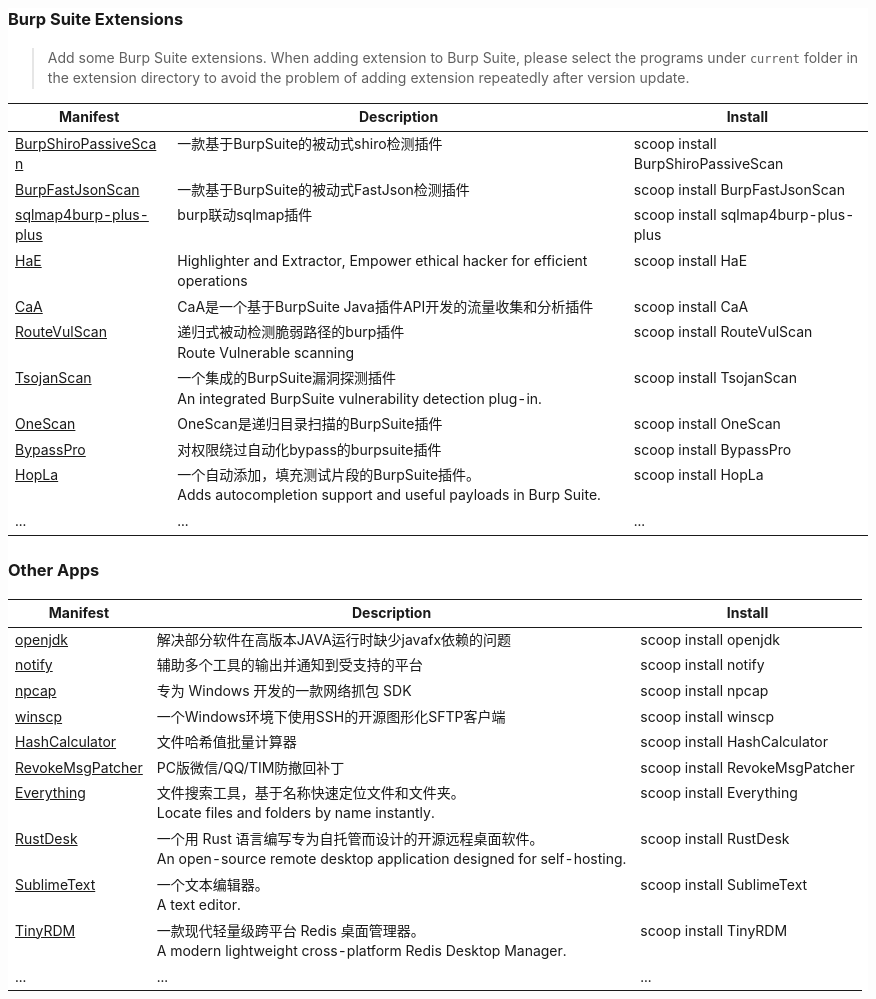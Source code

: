

### Burp Suite Extensions

> Add some Burp Suite extensions. When adding extension to Burp Suite, please select the programs under `current` folder in the extension directory to avoid the problem of adding extension repeatedly after version update.

| Manifest    | Description | Install     |
| ----------- | ----------- | ----------- |
| [BurpShiroPassiveScan](https://github.com/pmiaowu/BurpShiroPassiveScan) | 一款基于BurpSuite的被动式shiro检测插件                       | scoop install BurpShiroPassiveScan  |
| [BurpFastJsonScan](https://github.com/pmiaowu/BurpFastJsonScan) | 一款基于BurpSuite的被动式FastJson检测插件                    | scoop install BurpFastJsonScan      |
| [sqlmap4burp-plus-plus](https://github.com/c0ny1/sqlmap4burp-plus-plus) | burp联动sqlmap插件                                           | scoop install sqlmap4burp-plus-plus |
| [HaE](https://github.com/gh0stkey/HaE)                       | Highlighter and Extractor, Empower ethical hacker for efficient operations | scoop install HaE                   |
| [CaA](https://github.com/gh0stkey/CaA)                       | CaA是一个基于BurpSuite Java插件API开发的流量收集和分析插件   | scoop install CaA                   |
| [RouteVulScan](https://github.com/F6JO/RouteVulScan)         | 递归式被动检测脆弱路径的burp插件</br>Route Vulnerable scanning | scoop install RouteVulScan          |
| [TsojanScan](https://github.com/Tsojan/TsojanScan)           | 一个集成的BurpSuite漏洞探测插件</br>An integrated BurpSuite vulnerability detection plug-in. | scoop install TsojanScan            |
| [OneScan](https://github.com/vaycore/OneScan)                | OneScan是递归目录扫描的BurpSuite插件                         | scoop install OneScan               |
| [BypassPro](https://github.com/0x727/BypassPro)              | 对权限绕过自动化bypass的burpsuite插件                        | scoop install BypassPro             |
| [HopLa](https://github.com/synacktiv/HopLa)                  | 一个自动添加，填充测试片段的BurpSuite插件。</br>Adds autocompletion support and useful payloads in Burp Suite. | scoop install HopLa                 |
| ...                                                          | ...                                                          | ...                                 |



### Other Apps

| Manifest    | Description | Install     |
| ----------- | ----------- | ----------- |
| [openjdk](https://openjfx.io)                                | 解决部分软件在高版本JAVA运行时缺少javafx依赖的问题           | scoop install openjdk          |
| [notify](https://github.com/projectdiscovery/notify)         | 辅助多个工具的输出并通知到受支持的平台                       | scoop install notify           |
| [npcap](https://npcap.com)                                   | 专为 Windows 开发的一款网络抓包 SDK                          | scoop install npcap            |
| [winscp](https://winscp.net)                                 | 一个Windows环境下使用SSH的开源图形化SFTP客户端               | scoop install winscp           |
| [HashCalculator](https://github.com/hrpzcf/HashCalculator)   | 文件哈希值批量计算器                                         | scoop install HashCalculator   |
| [RevokeMsgPatcher](https://github.com/huiyadanli/RevokeMsgPatcher) | PC版微信/QQ/TIM防撤回补丁                                    | scoop install RevokeMsgPatcher |
| [Everything](https://www.voidtools.com)                      | 文件搜索工具，基于名称快速定位文件和文件夹。</br>Locate files and folders by name instantly. | scoop install Everything       |
| [RustDesk](https://github.com/rustdesk/rustdesk)             | 一个用 Rust 语言编写专为自托管而设计的开源远程桌面软件。</br>An open-source remote desktop application designed for self-hosting. | scoop install RustDesk         |
| [SublimeText](https://www.sublimetext.com/)                  | 一个文本编辑器。</br>A text editor.                          | scoop install SublimeText      |
| [TinyRDM](https://redis.tinycraft.cc/)                       | 一款现代轻量级跨平台 Redis 桌面管理器。</br>A modern lightweight cross-platform Redis Desktop Manager. | scoop install TinyRDM          |
| ...                                                          | ...                                                          | ...                            |
